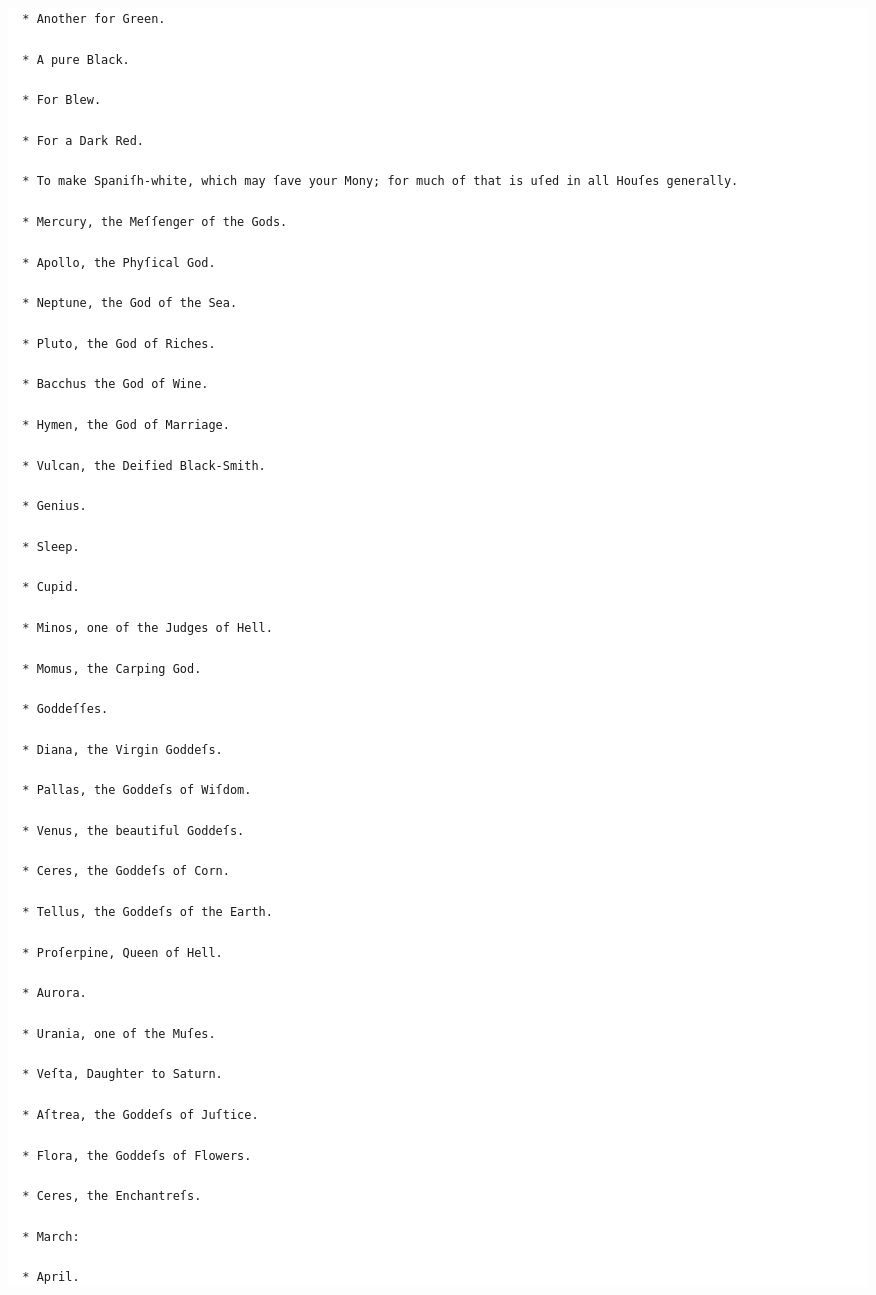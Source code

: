       * Another for Green.

      * A pure Black.

      * For Blew.

      * For a Dark Red.

      * To make Spaniſh-white, which may ſave your Mony; for much of that is uſed in all Houſes generally.

      * Mercury, the Meſſenger of the Gods.

      * Apollo, the Phyſical God.

      * Neptune, the God of the Sea.

      * Pluto, the God of Riches.

      * Bacchus the God of Wine.

      * Hymen, the God of Marriage.

      * Vulcan, the Deified Black-Smith.

      * Genius.

      * Sleep.

      * Cupid.

      * Minos, one of the Judges of Hell.

      * Momus, the Carping God.

      * Goddeſſes.

      * Diana, the Virgin Goddeſs.

      * Pallas, the Goddeſs of Wiſdom.

      * Venus, the beautiful Goddeſs.

      * Ceres, the Goddeſs of Corn.

      * Tellus, the Goddeſs of the Earth.

      * Proſerpine, Queen of Hell.

      * Aurora.

      * Urania, one of the Muſes.

      * Veſta, Daughter to Saturn.

      * Aſtrea, the Goddeſs of Juſtice.

      * Flora, the Goddeſs of Flowers.

      * Ceres, the Enchantreſs.

      * March:

      * April.
